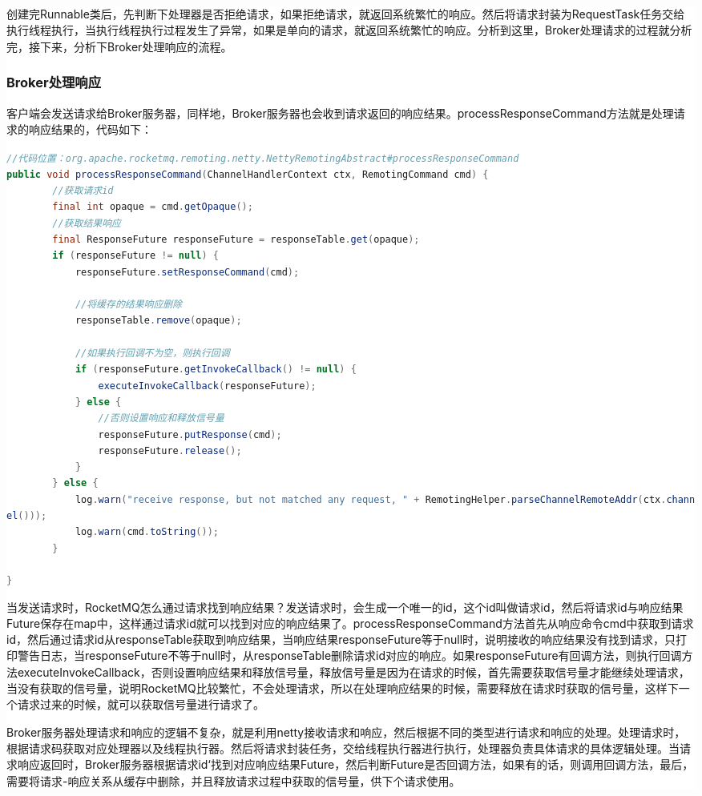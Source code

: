 创建完Runnable类后，先判断下处理器是否拒绝请求，如果拒绝请求，就返回系统繁忙的响应。然后将请求封装为RequestTask任务交给执行线程执行，当执行线程执行过程发生了异常，如果是单向的请求，就返回系统繁忙的响应。分析到这里，Broker处理请求的过程就分析完，接下来，分析下Broker处理响应的流程。

### Broker处理响应

客户端会发送请求给Broker服务器，同样地，Broker服务器也会收到请求返回的响应结果。processResponseCommand方法就是处理请求的响应结果的，代码如下：

```java
//代码位置：org.apache.rocketmq.remoting.netty.NettyRemotingAbstract#processResponseCommand
public void processResponseCommand(ChannelHandlerContext ctx, RemotingCommand cmd) {
        //获取请求id
        final int opaque = cmd.getOpaque();
        //获取结果响应
        final ResponseFuture responseFuture = responseTable.get(opaque);
        if (responseFuture != null) {
            responseFuture.setResponseCommand(cmd);

            //将缓存的结果响应删除
            responseTable.remove(opaque);

            //如果执行回调不为空，则执行回调
            if (responseFuture.getInvokeCallback() != null) {
                executeInvokeCallback(responseFuture);
            } else {
                //否则设置响应和释放信号量
                responseFuture.putResponse(cmd);
                responseFuture.release();
            }
        } else {
            log.warn("receive response, but not matched any request, " + RemotingHelper.parseChannelRemoteAddr(ctx.channel()));
            log.warn(cmd.toString());
        }

}
```

当发送请求时，RocketMQ怎么通过请求找到响应结果？发送请求时，会生成一个唯一的id，这个id叫做请求id，然后将请求id与响应结果Future保存在map中，这样通过请求id就可以找到对应的响应结果了。processResponseCommand方法首先从响应命令cmd中获取到请求id，然后通过请求id从responseTable获取到响应结果，当响应结果responseFuture等于null时，说明接收的响应结果没有找到请求，只打印警告日志，当responseFuture不等于null时，从responseTable删除请求id对应的响应。如果responseFuture有回调方法，则执行回调方法executeInvokeCallback，否则设置响应结果和释放信号量，释放信号量是因为在请求的时候，首先需要获取信号量才能继续处理请求，当没有获取的信号量，说明RocketMQ比较繁忙，不会处理请求，所以在处理响应结果的时候，需要释放在请求时获取的信号量，这样下一个请求过来的时候，就可以获取信号量进行请求了。

Broker服务器处理请求和响应的逻辑不复杂，就是利用netty接收请求和响应，然后根据不同的类型进行请求和响应的处理。处理请求时，根据请求码获取对应处理器以及线程执行器。然后将请求封装任务，交给线程执行器进行执行，处理器负责具体请求的具体逻辑处理。当请求响应返回时，Broker服务器根据请求id‘找到对应响应结果Future，然后判断Future是否回调方法，如果有的话，则调用回调方法，最后，需要将请求-响应关系从缓存中删除，并且释放请求过程中获取的信号量，供下个请求使用。